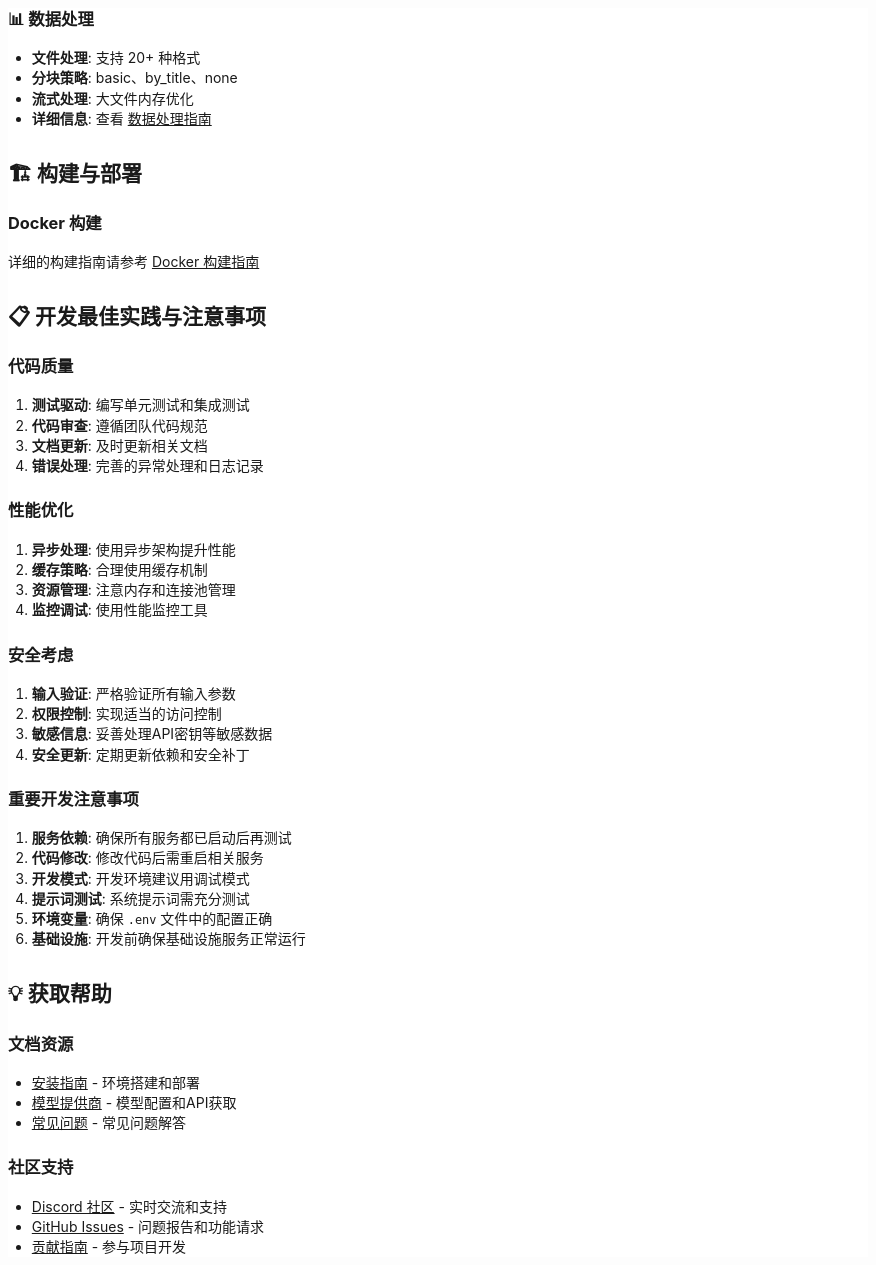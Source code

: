 ### 📊 数据处理
- **文件处理**: 支持 20+ 种格式
- **分块策略**: basic、by_title、none
- **流式处理**: 大文件内存优化
- **详细信息**: 查看 [数据处理指南](../sdk/data-process)

## 🏗️ 构建与部署

### Docker 构建
详细的构建指南请参考 [Docker 构建指南](../deployment/docker-build)

## 📋 开发最佳实践与注意事项

### 代码质量
1. **测试驱动**: 编写单元测试和集成测试
2. **代码审查**: 遵循团队代码规范
3. **文档更新**: 及时更新相关文档
4. **错误处理**: 完善的异常处理和日志记录

### 性能优化
1. **异步处理**: 使用异步架构提升性能
2. **缓存策略**: 合理使用缓存机制
3. **资源管理**: 注意内存和连接池管理
4. **监控调试**: 使用性能监控工具

### 安全考虑
1. **输入验证**: 严格验证所有输入参数
2. **权限控制**: 实现适当的访问控制
3. **敏感信息**: 妥善处理API密钥等敏感数据
4. **安全更新**: 定期更新依赖和安全补丁

### 重要开发注意事项
1. **服务依赖**: 确保所有服务都已启动后再测试
2. **代码修改**: 修改代码后需重启相关服务
3. **开发模式**: 开发环境建议用调试模式
4. **提示词测试**: 系统提示词需充分测试
5. **环境变量**: 确保 `.env` 文件中的配置正确
6. **基础设施**: 开发前确保基础设施服务正常运行

## 💡 获取帮助

### 文档资源
- [安装指南](./installation.md) - 环境搭建和部署
- [模型提供商](./model-providers.md) - 模型配置和API获取
- [常见问题](./faq) - 常见问题解答

### 社区支持
- [Discord 社区](https://discord.gg/tb5H3S3wyv) - 实时交流和支持
- [GitHub Issues](https://github.com/ModelEngine-Group/nexent/issues) - 问题报告和功能请求
- [贡献指南](../contributing.md) - 参与项目开发
